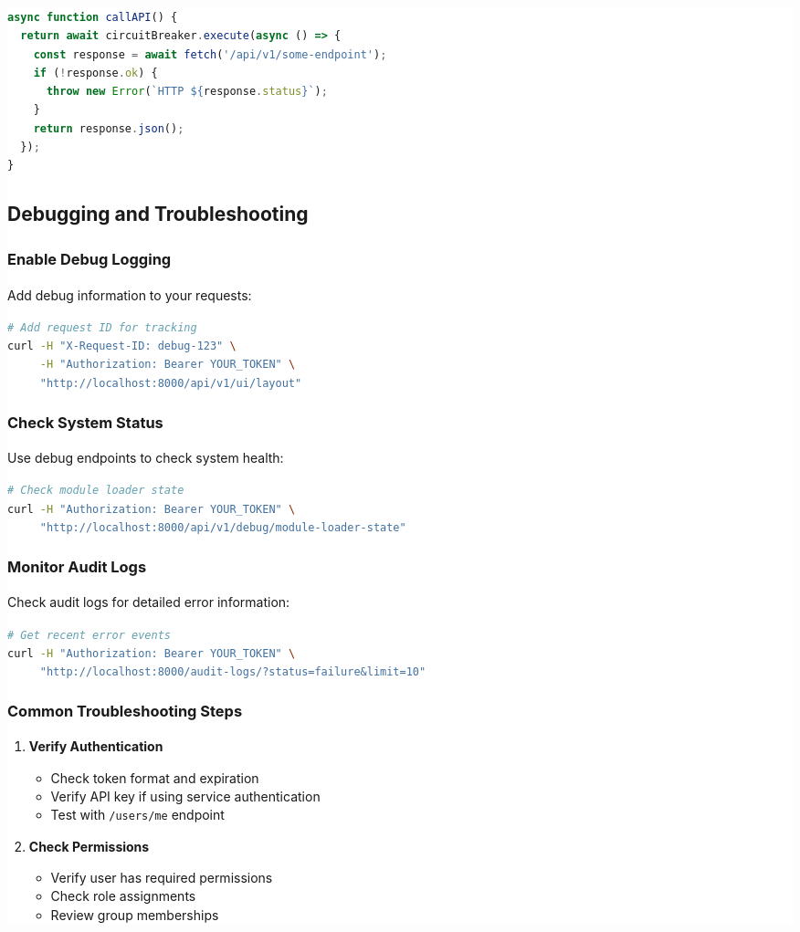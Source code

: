 ```javascript
async function callAPI() {
  return await circuitBreaker.execute(async () => {
    const response = await fetch('/api/v1/some-endpoint');
    if (!response.ok) {
      throw new Error(`HTTP ${response.status}`);
    }
    return response.json();
  });
}
```

## Debugging and Troubleshooting

### Enable Debug Logging

Add debug information to your requests:

```bash
# Add request ID for tracking
curl -H "X-Request-ID: debug-123" \
     -H "Authorization: Bearer YOUR_TOKEN" \
     "http://localhost:8000/api/v1/ui/layout"
```

### Check System Status

Use debug endpoints to check system health:

```bash
# Check module loader state
curl -H "Authorization: Bearer YOUR_TOKEN" \
     "http://localhost:8000/api/v1/debug/module-loader-state"
```

### Monitor Audit Logs

Check audit logs for detailed error information:

```bash
# Get recent error events
curl -H "Authorization: Bearer YOUR_TOKEN" \
     "http://localhost:8000/audit-logs/?status=failure&limit=10"
```

### Common Troubleshooting Steps

1. **Verify Authentication**
   - Check token format and expiration
   - Verify API key if using service authentication
   - Test with `/users/me` endpoint

2. **Check Permissions**
   - Verify user has required permissions
   - Check role assignments
   - Review group memberships
